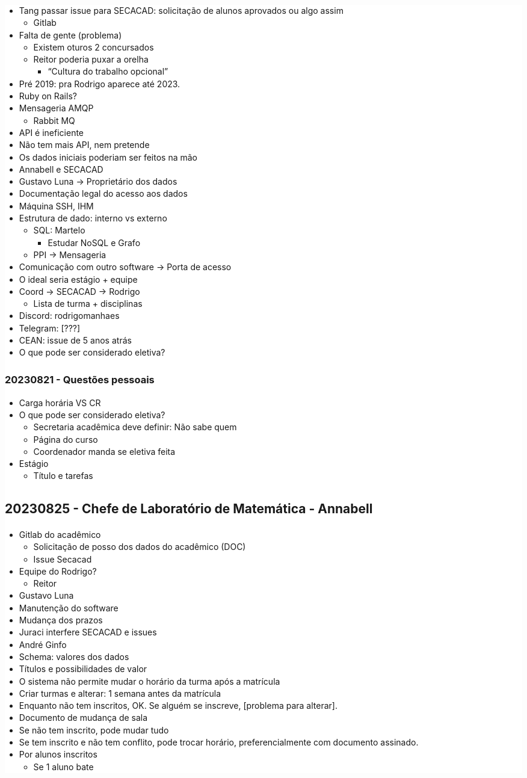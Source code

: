 - Tang passar issue para SECACAD: solicitação de alunos aprovados ou algo assim
  - Gitlab
- Falta de gente (problema)
  - Existem oturos 2 concursados
  - Reitor poderia puxar a orelha
    - “Cultura do trabalho opcional”
- Pré 2019: pra Rodrigo aparece até 2023.
- Ruby on Rails?
- Mensageria AMQP
  - Rabbit MQ
- API é ineficiente
- Não tem mais API, nem pretende
- Os dados iniciais poderiam ser feitos na mão
- Annabell e SECACAD
- Gustavo Luna → Proprietário dos dados
- Documentação legal do acesso aos dados
- Máquina SSH, IHM
- Estrutura de dado: interno vs externo
  - SQL: Martelo
    - Estudar NoSQL e Grafo
  - PPI → Mensageria
- Comunicação com outro software → Porta de acesso
- O ideal seria estágio + equipe
- Coord → SECACAD → Rodrigo
  - Lista de turma + disciplinas
- Discord: rodrigomanhaes
- Telegram: [???]
- CEAN: issue de 5 anos atrás
- O que pode ser considerado eletiva?

### 20230821 - Questões pessoais

- Carga horária VS CR
- O que pode ser considerado eletiva?
  - Secretaria acadêmica deve definir: Não sabe quem
  - Página do curso
  - Coordenador manda se eletiva feita
- Estágio
  - Título e tarefas

## 20230825 - Chefe de Laboratório de Matemática - Annabell

- Gitlab do acadêmico
  - Solicitação de posso dos dados do acadêmico (DOC)
  - Issue Secacad
- Equipe do Rodrigo?
  - Reitor
- Gustavo Luna
- Manutenção do software
- Mudança dos prazos
- Juraci interfere SECACAD e issues
- André Ginfo
- Schema: valores dos dados
- Títulos e possibilidades de valor
- O sistema não permite mudar o horário da turma após a matrícula
- Criar turmas e alterar: 1 semana antes da matrícula
- Enquanto não tem inscritos, OK. Se alguém se inscreve, [problema para alterar].
- Documento de mudança de sala
- Se não tem inscrito, pode mudar tudo
- Se tem inscrito e não tem conflito, pode trocar horário, preferencialmente com documento assinado.
- Por alunos inscritos
  - Se 1 aluno bate


[turma]: <Images/turma.png>
[Xadrez 5D]: <Images/xadrez 5D.png>
[Slides]: <Images/Slides.png>
[Scroll]: <Images/Scroll.png>
[drag and drop]: <Images/drag and drop.png>
[class selection]: <Images/class selection.png>
